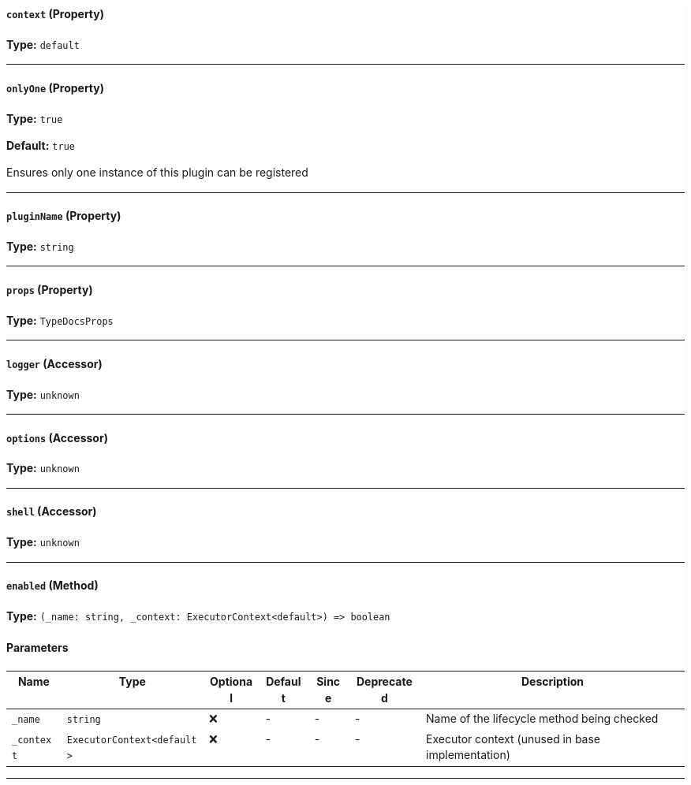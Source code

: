 
#### `context` (Property)

**Type:** `default`

---

#### `onlyOne` (Property)

**Type:** `true`

**Default:** `true`

Ensures only one instance of this plugin can be registered

---

#### `pluginName` (Property)

**Type:** `string`

---

#### `props` (Property)

**Type:** `TypeDocsProps`

---

#### `logger` (Accessor)

**Type:** `unknown`

---

#### `options` (Accessor)

**Type:** `unknown`

---

#### `shell` (Accessor)

**Type:** `unknown`

---

#### `enabled` (Method)

**Type:** `(_name: string, _context: ExecutorContext<default>) => boolean`

#### Parameters

| Name       | Type                       | Optional | Default | Since | Deprecated | Description                                      |
| ---------- | -------------------------- | -------- | ------- | ----- | ---------- | ------------------------------------------------ |
| `_name`    | `string`                   | ❌       | -       | -     | -          | Name of the lifecycle method being checked       |
| `_context` | `ExecutorContext<default>` | ❌       | -       | -     | -          | Executor context (unused in base implementation) |

---